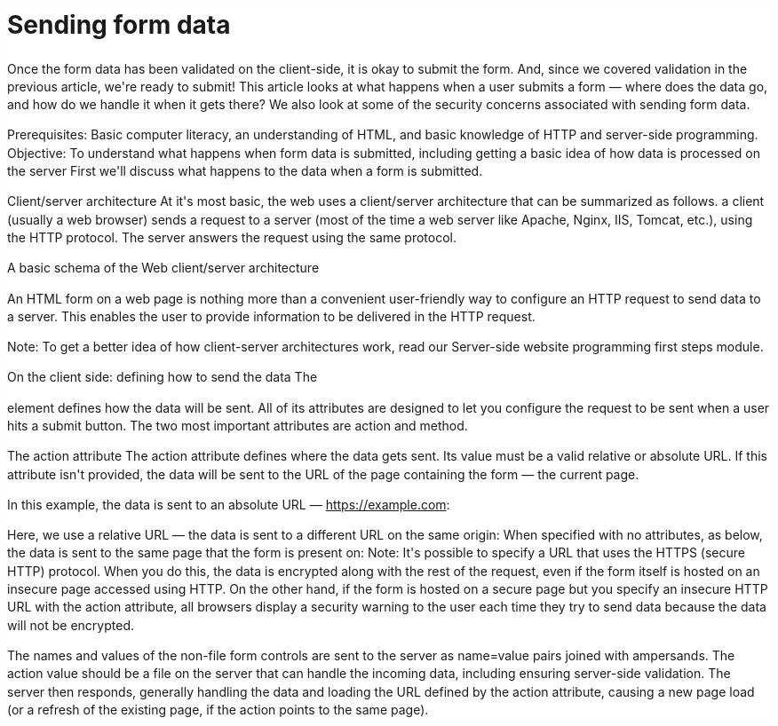 # Sending form data
Once the form data has been validated on the client-side, it is okay to submit the form. And, since we covered validation in the previous article, we're ready to submit! This article looks at what happens when a user submits a form — where does the data go, and how do we handle it when it gets there? We also look at some of the security concerns associated with sending form data.

Prerequisites:	Basic computer literacy, an understanding of HTML, and basic knowledge of HTTP and server-side programming.
Objective:	To understand what happens when form data is submitted, including getting a basic idea of how data is processed on the server
First we'll discuss what happens to the data when a form is submitted.

Client/server architecture
At it's most basic, the web uses a client/server architecture that can be summarized as follows. a client (usually a web browser) sends a request to a server (most of the time a web server like Apache, Nginx, IIS, Tomcat, etc.), using the HTTP protocol. The server answers the request using the same protocol.

A basic schema of the Web client/server architecture

An HTML form on a web page is nothing more than a convenient user-friendly way to configure an HTTP request to send data to a server. This enables the user to provide information to be delivered in the HTTP request.

Note: To get a better idea of how client-server architectures work, read our Server-side website programming first steps module.

On the client side: defining how to send the data
The <form> element defines how the data will be sent. All of its attributes are designed to let you configure the request to be sent when a user hits a submit button. The two most important attributes are action and method.

The action attribute
The action attribute defines where the data gets sent. Its value must be a valid relative or absolute URL. If this attribute isn't provided, the data will be sent to the URL of the page containing the form — the current page.

In this example, the data is sent to an absolute URL — https://example.com:

<form action="https://example.com">
Here, we use a relative URL — the data is sent to a different URL on the same origin:

<form action="/somewhere_else">
When specified with no attributes, as below, the <form> data is sent to the same page that the form is present on:

<form>
Note: It's possible to specify a URL that uses the HTTPS (secure HTTP) protocol. When you do this, the data is encrypted along with the rest of the request, even if the form itself is hosted on an insecure page accessed using HTTP. On the other hand, if the form is hosted on a secure page but you specify an insecure HTTP URL with the action attribute, all browsers display a security warning to the user each time they try to send data because the data will not be encrypted.

The names and values of the non-file form controls are sent to the server as name=value pairs joined with ampersands. The action value should be a file on the server that can handle the incoming data, including ensuring server-side validation. The server then responds, generally handling the data and loading the URL defined by the action attribute, causing a new page load (or a refresh of the existing page, if the action points to the same page).
